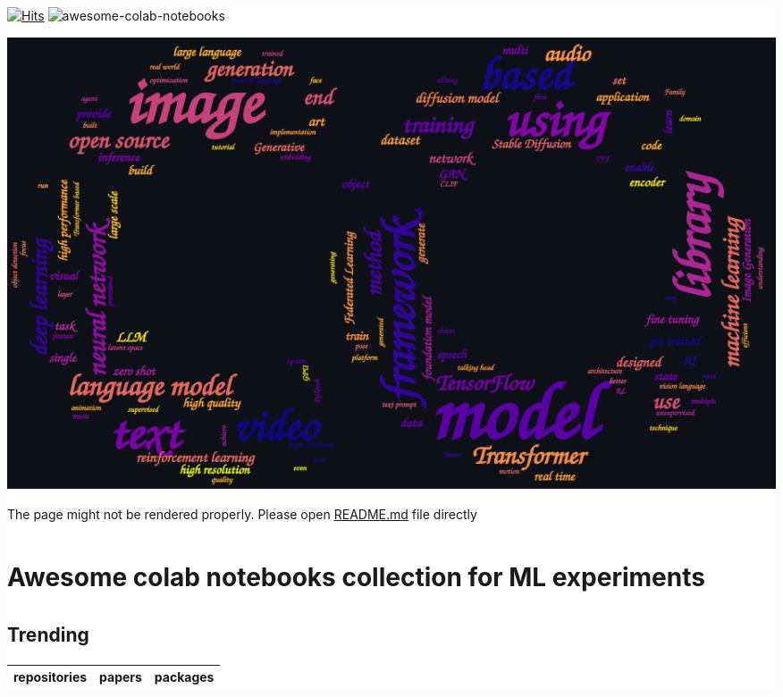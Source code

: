 [![Hits](https://hits.seeyoufarm.com/api/count/incr/badge.svg?url=https://github.com/amrzv/awesome-colab-notebooks)](https://hits.seeyoufarm.com)
![awesome-colab-notebooks](https://count.getloli.com/get/@awesome-colab-notebooks?theme=rule34)

[![Word Cloud](images/cloud.svg)](images/cloud.svg)

The page might not be rendered properly. Please open [README.md](https://github.com/amrzv/awesome-colab-notebooks/blob/main/README.md) file directly
# Awesome colab notebooks collection for ML experiments
## Trending
| repositories | papers | packages |
|---|---|---|